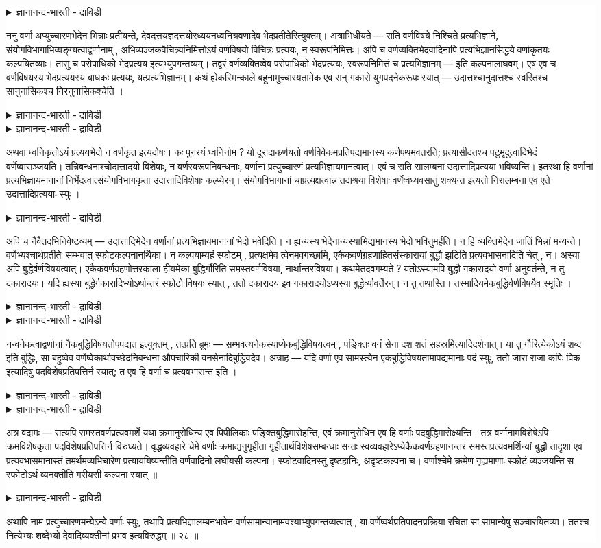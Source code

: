 <details><summary>ज्ञानानन्द-भारती - द्राविडी</summary></details>

ननु वर्णा अप्युच्चारणभेदेन भिन्नाः प्रतीयन्ते, देवदत्तयज्ञदत्तयोरध्ययनध्वनिश्रवणादेव भेदप्रतीतेरित्युक्तम्। अत्राभिधीयते — सति वर्णविषये निश्चिते प्रत्यभिज्ञाने, संयोगविभागाभिव्यङ्ग्यत्वाद्वर्णानाम् , अभिव्यञ्जकवैचित्र्यनिमित्तोऽयं वर्णविषयो विचित्रः प्रत्ययः, न स्वरूपनिमित्तः। अपि च वर्णव्यक्तिभेदवादिनापि प्रत्यभिज्ञानसिद्धये वर्णाकृतयः कल्पयितव्याः। तासु च परोपाधिको भेदप्रत्यय इत्यभ्युपगन्तव्यम्। तद्वरं वर्णव्यक्तिष्वेव परोपाधिको भेदप्रत्ययः, स्वरूपनिमित्तं च प्रत्यभिज्ञानम् — इति कल्पनालाघवम्। एष एव च वर्णविषयस्य भेदप्रत्ययस्य बाधकः प्रत्ययः, यत्प्रत्यभिज्ञानम्। कथं ह्येकस्मिन्काले बहूनामुच्चारयतामेक एव सन् गकारो युगपदनेकरूपः स्यात् — उदात्तश्चानुदात्तश्च स्वरितश्च सानुनासिकश्च निरनुनासिकश्चेति ।

<details><summary>ज्ञानानन्द-भारती - द्राविडी</summary></details>

<details><summary>ज्ञानानन्द-भारती - द्राविडी</summary></details>

अथवा ध्वनिकृतोऽयं प्रत्ययभेदो न वर्णकृत इत्यदोषः। कः पुनरयं ध्वनिर्नाम ? यो दूरादाकर्णयतो वर्णविवेकमप्रतिपद्यमानस्य कर्णपथमवतरति; प्रत्यासीदतश्च पटुमृदुत्वादिभेदं वर्णेष्वासञ्जयति। तन्निबन्धनाश्चोदात्तादयो विशेषाः, न वर्णस्वरूपनिबन्धनाः, वर्णानां प्रत्युच्चारणं प्रत्यभिज्ञायमानत्वात्। एवं च सति सालम्बना उदात्तादिप्रत्यया भविष्यन्ति। इतरथा हि वर्णानां प्रत्यभिज्ञायमानानां निर्भेदत्वात्संयोगविभागकृता उदात्तादिविशेषाः कल्प्येरन्। संयोगविभागानां चाप्रत्यक्षत्वान्न तदाश्रया विशेषाः वर्णेष्वध्यवसातुं शक्यन्त इत्यतो निरालम्बना एव एते उदात्तादिप्रत्ययाः स्युः ।

<details><summary>ज्ञानानन्द-भारती - द्राविडी</summary></details>

अपि च नैवैतदभिनिवेष्टव्यम् — उदात्तादिभेदेन वर्णानां प्रत्यभिज्ञायमानानां भेदो भवेदिति। न ह्यन्यस्य भेदेनान्यस्याभिद्यमानस्य भेदो भवितुमर्हति। न हि व्यक्तिभेदेन जातिं भिन्नां मन्यन्ते। वर्णेभ्यश्चार्थप्रतीतेः सम्भवात् स्फोटकल्पनानर्थिका। न कल्पयाम्यहं स्फोटम् , प्रत्यक्षमेव त्वेनमवगच्छामि, एकैकवर्णग्रहणाहितसंस्कारायां बुद्धौ झटिति प्रत्यवभासनादिति चेत् , न। अस्या अपि बुद्धेर्वर्णविषयत्वात्। एकैकवर्णग्रहणोत्तरकाला हीयमेका बुद्धिर्गौरिति समस्तवर्णविषया, नार्थान्तरविषया। कथमेतदवगम्यते ? यतोऽस्यामपि बुद्धौ गकारादयो वर्णा अनुवर्तन्ते, न तु दकारादयः। यदि ह्यस्या बुद्धेर्गकारादिभ्योऽर्थान्तरं स्फोटो विषयः स्यात् , ततो दकारादय इव गकारादयोऽप्यस्या बुद्धेर्व्यावर्तेरन्। न तु तथास्ति। तस्मादियमेकबुद्धिर्वर्णविषयैव स्मृतिः ।

<details><summary>ज्ञानानन्द-भारती - द्राविडी</summary></details>

<details><summary>ज्ञानानन्द-भारती - द्राविडी</summary></details>

नन्वनेकत्वाद्वर्णानां नैकबुद्धिविषयतोपपद्यत इत्युक्तम् , तत्प्रति ब्रूमः — सम्भवत्यनेकस्याप्येकबुद्धिविषयत्वम् , पङ्क्तिः वनं सेना दश शतं सहस्रमित्यादिदर्शनात्। या तु गौरित्येकोऽयं शब्द इति बुद्धिः, सा बहुष्वेव वर्णेष्वेकार्थावच्छेदनिबन्धना औपचारिकी वनसेनादिबुद्धिवदेव। अत्राह — यदि वर्णा एव सामस्त्येन एकबुद्धिविषयतामापद्यमानाः पदं स्युः, ततो जारा राजा कपिः पिक इत्यादिषु पदविशेषप्रतिपत्तिर्न स्यात्; त एव हि वर्णा च प्रत्यवभासन्त इति ।

<details><summary>ज्ञानानन्द-भारती - द्राविडी</summary></details>

<details><summary>ज्ञानानन्द-भारती - द्राविडी</summary></details>

अत्र वदामः — सत्यपि समस्तवर्णप्रत्यवमर्शे यथा क्रमानुरोधिन्य एव पिपीलिकाः पङ्क्तिबुद्धिमारोहन्ति, एवं क्रमानुरोधिन एव हि वर्णाः पदबुद्धिमारोक्ष्यन्ति। तत्र वर्णानामविशेषेऽपि क्रमविशेषकृता पदविशेषप्रतिपत्तिर्न विरुध्यते। वृद्धव्यवहारे चेमे वर्णाः क्रमाद्यनुगृहीता गृहीतार्थविशेषसम्बन्धाः सन्तः स्वव्यवहारेऽप्येकैकवर्णग्रहणानन्तरं समस्तप्रत्यवमर्शिन्यां बुद्धौ तादृशा एव प्रत्यवभासमानास्तं तमर्थमव्यभिचारेण प्रत्याययिष्यन्तीति वर्णवादिनो लघीयसी कल्पना। स्फोटवादिनस्तु दृष्टहानिः, अदृष्टकल्पना च। वर्णाश्चेमे क्रमेण गृह्यमाणाः स्फोटं व्यञ्जयन्ति स स्फोटोऽर्थं व्यनक्तीति गरीयसी कल्पना स्यात् ॥

<details><summary>ज्ञानानन्द-भारती - द्राविडी</summary></details>

अथापि नाम प्रत्युच्चारणमन्येऽन्ये वर्णाः स्युः, तथापि प्रत्यभिज्ञालम्बनभावेन वर्णसामान्यानामवश्याभ्युपगन्तव्यत्वात् , या वर्णेष्वर्थप्रतिपादनप्रक्रिया रचिता सा सामान्येषु सञ्चारयितव्या। ततश्च नित्येभ्यः शब्देभ्यो देवादिव्यक्तीनां प्रभव इत्यविरुद्धम् ॥ २८ ॥
